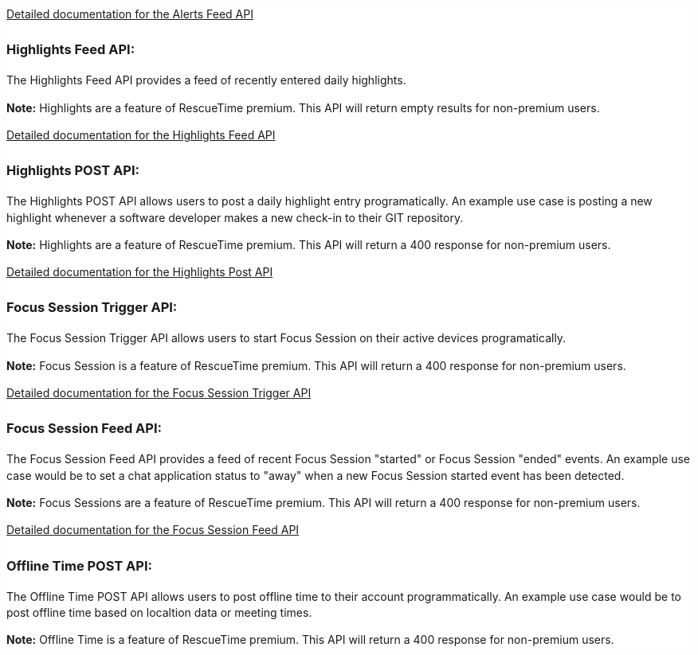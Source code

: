 [Detailed documentation for the Alerts Feed API](https://www.rescuetime.com/rtx/settings/api/documentation#alerts-feed-reference)

### Highlights Feed API:

The Highlights Feed API provides a feed of recently entered daily highlights.

**Note:** Highlights are a feature of RescueTime premium. This API will return empty results for non-premium users.

[Detailed documentation for the Highlights Feed API](https://www.rescuetime.com/rtx/settings/api/documentation#highlights-feed-reference)

### Highlights POST API:

The Highlights POST API allows users to post a daily highlight entry programatically. An example use case is posting a
new highlight whenever a software developer makes a new check-in to their GIT repository.

**Note:** Highlights are a feature of RescueTime premium. This API will return a 400 response for non-premium users.

[Detailed documentation for the Highlights Post API](https://www.rescuetime.com/rtx/settings/api/documentation#highlights-post-reference)

### Focus Session Trigger API:

The Focus Session Trigger API allows users to start Focus Session on their active devices programatically.

**Note:** Focus Session is a feature of RescueTime premium. This API will return a 400 response for non-premium users.

[Detailed documentation for the Focus Session Trigger API](https://www.rescuetime.com/rtx/settings/api/documentation#focustime-trigger-reference)

### Focus Session Feed API:

The Focus Session Feed API provides a feed of recent Focus Session "started" or Focus Session "ended" events. An example
use case would be to set a chat application status to "away" when a new Focus Session started event has been detected.

**Note:** Focus Sessions are a feature of RescueTime premium. This API will return a 400 response for non-premium users.

[Detailed documentation for the Focus Session Feed API](https://www.rescuetime.com/rtx/settings/api/documentation#focustime-feed-reference)

### Offline Time POST API:

The Offline Time POST API allows users to post offline time to their account programmatically. An example use case would
be to post offline time based on localtion data or meeting times.

**Note:** Offline Time is a feature of RescueTime premium. This API will return a 400 response for non-premium users.
